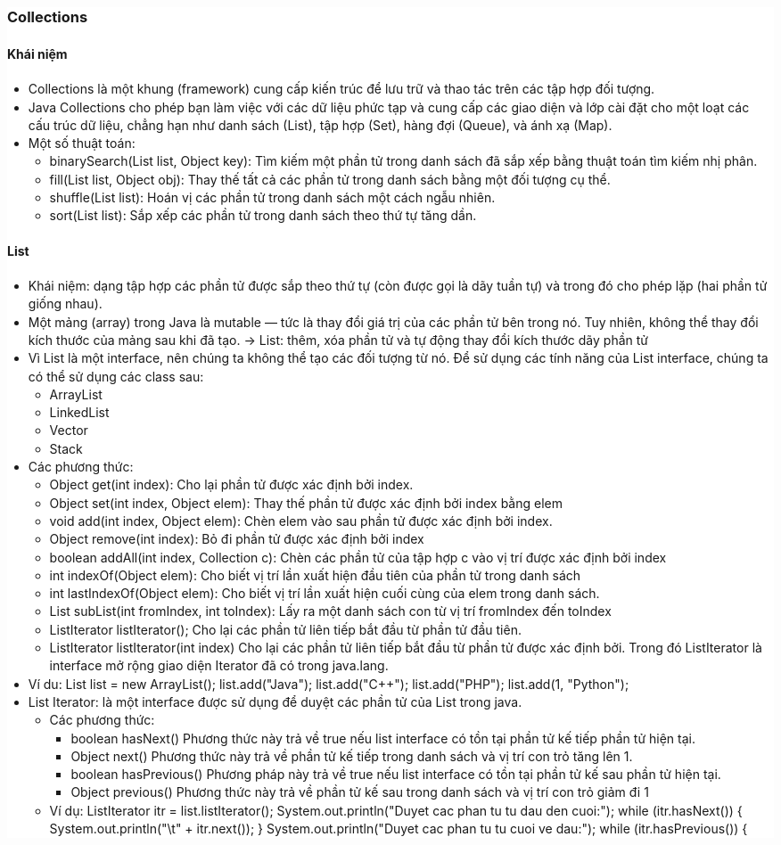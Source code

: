 ### Collections
#### Khái niệm
- Collections là một khung (framework) cung cấp kiến trúc để lưu trữ và thao tác trên các tập hợp đối tượng. 
- Java Collections cho phép bạn làm việc với các dữ liệu phức tạp và cung cấp các giao diện và lớp cài đặt cho một loạt các cấu trúc dữ liệu, chẳng hạn như danh sách (List), tập hợp (Set), hàng đợi (Queue), và ánh xạ (Map).
- Một số thuật toán: 
    - binarySearch(List list, Object key): Tìm kiếm một phần tử trong danh sách đã sắp xếp bằng thuật toán tìm kiếm nhị phân.
    - fill(List list, Object obj): Thay thế tất cả các phần tử trong danh sách bằng một đối tượng cụ thể.
    - shuffle(List list): Hoán vị các phần tử trong danh sách một cách ngẫu nhiên.
    - sort(List list): Sắp xếp các phần tử trong danh sách theo thứ tự tăng dần.
#### List
- Khái niệm: dạng tập hợp các phần tử được sắp theo thứ tự (còn được gọi là dãy tuần tự) và trong đó cho phép lặp (hai phần tử giống nhau).
- Một mảng (array) trong Java là mutable — tức là thay đổi giá trị của các phần tử bên trong nó.
Tuy nhiên, không thể thay đổi kích thước của mảng sau khi đã tạo. -> List: thêm, xóa phần tử và tự động thay đổi kích thước dãy phần tử 
- Vì List là một interface, nên chúng ta không thể tạo các đối tượng từ nó. Để sử dụng các tính năng của List interface, chúng ta có thể sử dụng các class sau:
    - ArrayList
    - LinkedList
    - Vector
    - Stack
- Các phương thức: 
    - Object get(int index):	Cho lại phần tử được xác định bởi index.
    - Object set(int index, Object elem):	Thay thế phần tử được xác định bởi index bằng elem
    - void add(int index, Object elem):	Chèn elem vào sau phần tử được xác định bởi index.
    - Object remove(int index):	Bỏ đi phần tử được xác định bởi index
    - boolean addAll(int index, Collection c):	Chèn các phần tử của tập hợp c vào vị trí được xác định bởi index
    - int indexOf(Object elem):	Cho biết vị trí lần xuất hiện đầu tiên của phần tử trong danh sách
    - int lastIndexOf(Object elem):	Cho biết vị trí lần xuất hiện cuối cùng của elem trong danh sách.
    - List subList(int fromIndex, int toIndex):	Lấy ra một danh sách con từ vị trí fromIndex đến toIndex
    - ListIterator listIterator();	Cho lại các phần tử liên tiếp bắt đầu từ phần tử đầu tiên.
    - ListIterator listIterator(int index)	Cho lại các phần tử liên tiếp bắt đầu từ phần tử được xác định bởi. Trong đó ListIterator là interface mở rộng giao diện Iterator đã có trong java.lang.
- Ví du: List<String> list = new ArrayList<String>();
        list.add("Java");
        list.add("C++");
        list.add("PHP");
        list.add(1, "Python");
- List Iterator: là một interface được sử dụng để duyệt các phần tử của List trong java.
    - Các phương thức: 
        - boolean hasNext()	Phương thức này trả về true nếu list interface có tồn tại phần tử kế tiếp phần tử hiện tại.
        - Object next()	Phương thức này trả về phần tử kế tiếp trong danh sách và vị trí con trỏ tăng lên 1.
        - boolean hasPrevious()	Phương pháp này trả về true nếu list interface có tồn tại phần tử kế sau phần tử hiện tại.
        - Object previous()	Phương thức này trả về phần tử kế sau trong danh sách và vị trí con trỏ giảm đi 1
    - Ví dụ: ListIterator<String> itr = list.listIterator();
        System.out.println("Duyet cac phan tu tu dau den cuoi:");
        while (itr.hasNext()) {
            System.out.println("\t" + itr.next());
        }
        System.out.println("Duyet cac phan tu tu cuoi ve dau:");
        while (itr.hasPrevious()) {